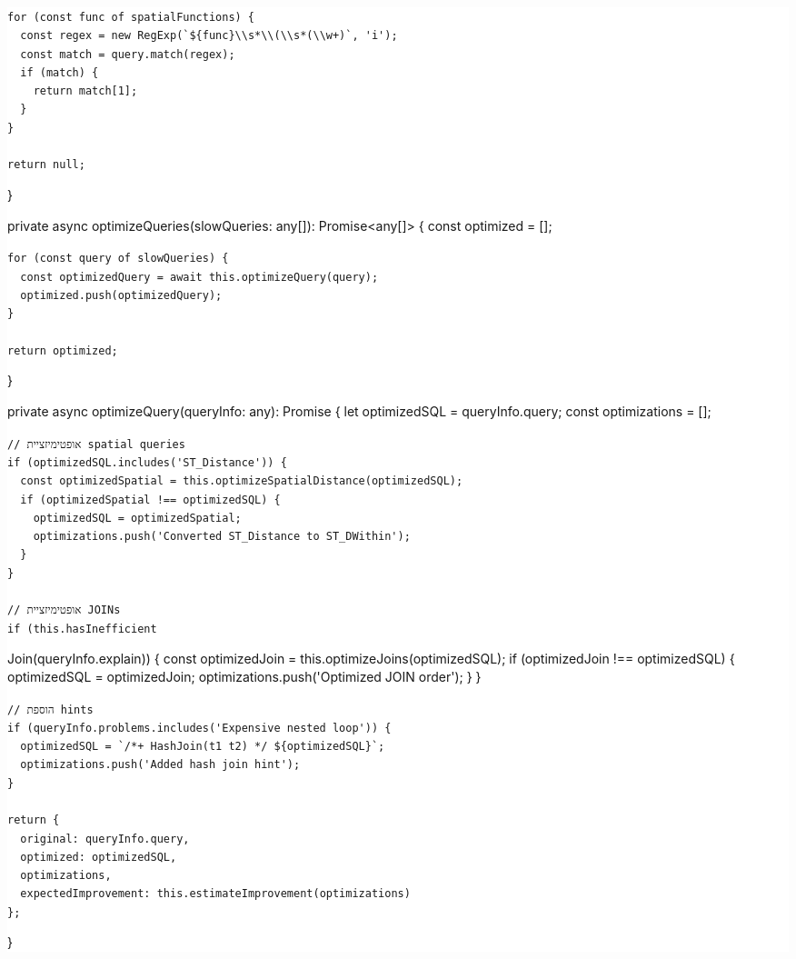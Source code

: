     for (const func of spatialFunctions) {
      const regex = new RegExp(`${func}\\s*\\(\\s*(\\w+)`, 'i');
      const match = query.match(regex);
      if (match) {
        return match[1];
      }
    }
    
    return null;
  }

  private async optimizeQueries(slowQueries: any[]): Promise<any[]> {
    const optimized = [];
    
    for (const query of slowQueries) {
      const optimizedQuery = await this.optimizeQuery(query);
      optimized.push(optimizedQuery);
    }
    
    return optimized;
  }

  private async optimizeQuery(queryInfo: any): Promise<any> {
    let optimizedSQL = queryInfo.query;
    const optimizations = [];
    
    // אופטימיזציית spatial queries
    if (optimizedSQL.includes('ST_Distance')) {
      const optimizedSpatial = this.optimizeSpatialDistance(optimizedSQL);
      if (optimizedSpatial !== optimizedSQL) {
        optimizedSQL = optimizedSpatial;
        optimizations.push('Converted ST_Distance to ST_DWithin');
      }
    }
    
    // אופטימיזציית JOINs
    if (this.hasInefficient

Join(queryInfo.explain)) {
      const optimizedJoin = this.optimizeJoins(optimizedSQL);
      if (optimizedJoin !== optimizedSQL) {
        optimizedSQL = optimizedJoin;
        optimizations.push('Optimized JOIN order');
      }
    }
    
    // הוספת hints
    if (queryInfo.problems.includes('Expensive nested loop')) {
      optimizedSQL = `/*+ HashJoin(t1 t2) */ ${optimizedSQL}`;
      optimizations.push('Added hash join hint');
    }
    
    return {
      original: queryInfo.query,
      optimized: optimizedSQL,
      optimizations,
      expectedImprovement: this.estimateImprovement(optimizations)
    };
  }
